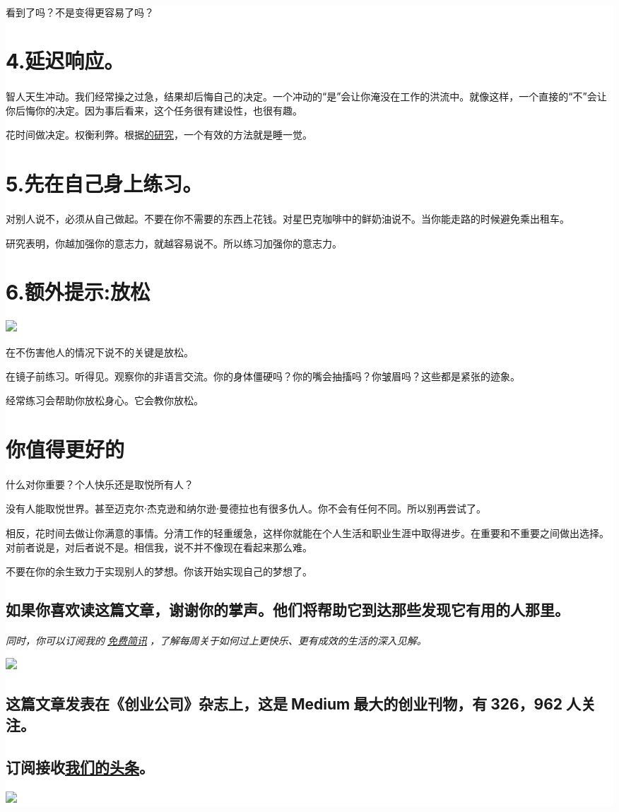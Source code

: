 看到了吗？不是变得更容易了吗？

# 4.延迟响应。

智人天生冲动。我们经常操之过急，结果却后悔自己的决定。一个冲动的“是”会让你淹没在工作的洪流中。就像这样，一个直接的“不”会让你后悔你的决定。因为事后看来，这个任务很有建设性，也很有趣。

花时间做决定。权衡利弊。根据[的研究](https://www.sciencedirect.com/science/article/pii/S0191886915003943)，一个有效的方法就是睡一觉。

# 5.先在自己身上练习。

对别人说不，必须从自己做起。不要在你不需要的东西上花钱。对星巴克咖啡中的鲜奶油说不。当你能走路的时候避免乘出租车。

研究表明，你越加强你的意志力，就越容易说不。所以练习加强你的意志力。

# 6.额外提示:放松

![](img/1cb935f07d51213429730e207ad0f488.png)

在不伤害他人的情况下说不的关键是放松。

在镜子前练习。听得见。观察你的非语言交流。你的身体僵硬吗？你的嘴会抽搐吗？你皱眉吗？这些都是紧张的迹象。

经常练习会帮助你放松身心。它会教你放松。

# 你值得更好的

什么对你重要？个人快乐还是取悦所有人？

没有人能取悦世界。甚至迈克尔·杰克逊和纳尔逊·曼德拉也有很多仇人。你不会有任何不同。所以别再尝试了。

相反，花时间去做让你满意的事情。分清工作的轻重缓急，这样你就能在个人生活和职业生涯中取得进步。在重要和不重要之间做出选择。对前者说是，对后者说不是。相信我，说不并不像现在看起来那么难。

不要在你的余生致力于实现别人的梦想。你该开始实现自己的梦想了。

## 如果你喜欢读这篇文章，谢谢你的掌声。他们将帮助它到达那些发现它有用的人那里。

*同时，你可以订阅我的* [*免费简讯*](https://mailchi.mp/eae55d66bf1d/newsletter-subscribers) *，了解每周关于如何过上更快乐、更有成效的生活的深入见解。*

[![](img/308a8d84fb9b2fab43d66c117fcc4bb4.png)](https://medium.com/swlh)

## 这篇文章发表在《创业公司》杂志上，这是 Medium 最大的创业刊物，有 326，962 人关注。

## 订阅接收[我们的头条](http://growthsupply.com/the-startup-newsletter/)。

[![](img/b0164736ea17a63403e660de5dedf91a.png)](https://medium.com/swlh)